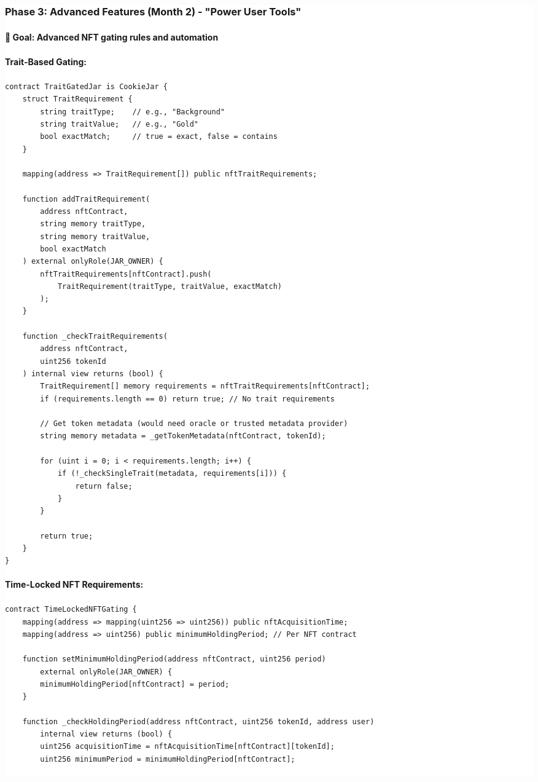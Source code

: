 ### **Phase 3: Advanced Features (Month 2) - "Power User Tools"**

#### **🎯 Goal**: Advanced NFT gating rules and automation

#### **Trait-Based Gating:**
```solidity
contract TraitGatedJar is CookieJar {
    struct TraitRequirement {
        string traitType;    // e.g., "Background"
        string traitValue;   // e.g., "Gold"
        bool exactMatch;     // true = exact, false = contains
    }
    
    mapping(address => TraitRequirement[]) public nftTraitRequirements;
    
    function addTraitRequirement(
        address nftContract,
        string memory traitType,
        string memory traitValue,
        bool exactMatch
    ) external onlyRole(JAR_OWNER) {
        nftTraitRequirements[nftContract].push(
            TraitRequirement(traitType, traitValue, exactMatch)
        );
    }
    
    function _checkTraitRequirements(
        address nftContract,
        uint256 tokenId
    ) internal view returns (bool) {
        TraitRequirement[] memory requirements = nftTraitRequirements[nftContract];
        if (requirements.length == 0) return true; // No trait requirements
        
        // Get token metadata (would need oracle or trusted metadata provider)
        string memory metadata = _getTokenMetadata(nftContract, tokenId);
        
        for (uint i = 0; i < requirements.length; i++) {
            if (!_checkSingleTrait(metadata, requirements[i])) {
                return false;
            }
        }
        
        return true;
    }
}
```

#### **Time-Locked NFT Requirements:**
```solidity
contract TimeLockedNFTGating {
    mapping(address => mapping(uint256 => uint256)) public nftAcquisitionTime;
    mapping(address => uint256) public minimumHoldingPeriod; // Per NFT contract
    
    function setMinimumHoldingPeriod(address nftContract, uint256 period) 
        external onlyRole(JAR_OWNER) {
        minimumHoldingPeriod[nftContract] = period;
    }
    
    function _checkHoldingPeriod(address nftContract, uint256 tokenId, address user) 
        internal view returns (bool) {
        uint256 acquisitionTime = nftAcquisitionTime[nftContract][tokenId];
        uint256 minimumPeriod = minimumHoldingPeriod[nftContract];
        
```
